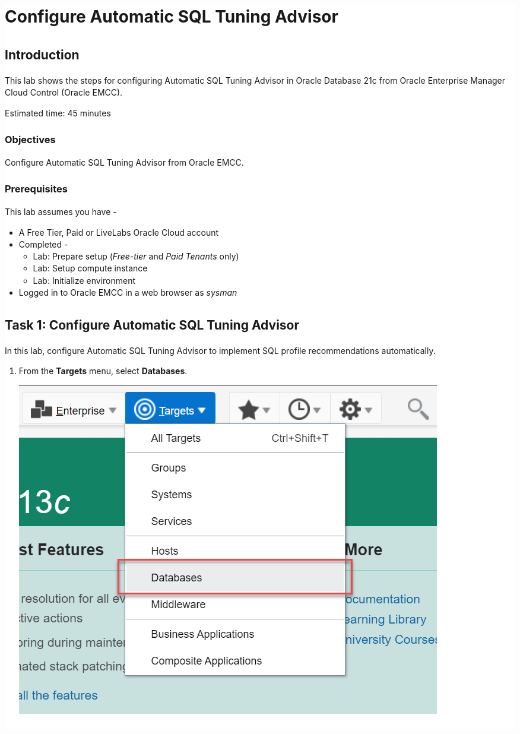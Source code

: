 # Configure Automatic SQL Tuning Advisor

## Introduction

This lab shows the steps for configuring Automatic SQL Tuning Advisor in Oracle Database 21c from Oracle Enterprise Manager Cloud Control (Oracle EMCC). 

Estimated time: 45 minutes

### Objectives

Configure Automatic SQL Tuning Advisor from Oracle EMCC.

### Prerequisites

This lab assumes you have -

-   A Free Tier, Paid or LiveLabs Oracle Cloud account
-   Completed -
    -   Lab: Prepare setup (*Free-tier* and *Paid Tenants* only)
    -   Lab: Setup compute instance
    -   Lab: Initialize environment
-   Logged in to Oracle EMCC in a web browser as *sysman*

## Task 1: Configure Automatic SQL Tuning Advisor

In this lab, configure Automatic SQL Tuning Advisor to implement SQL profile recommendations automatically.

1.  From the **Targets** menu, select **Databases**.

    ![Databases](./images/emcc-targetadd-db.png " ")
